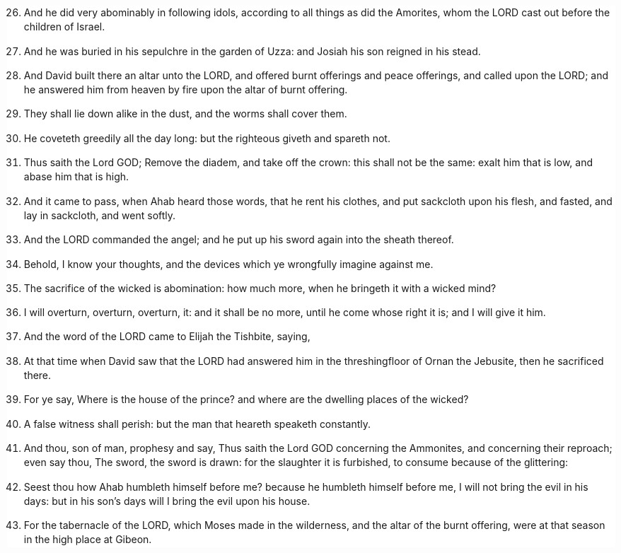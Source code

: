 26. And he did very abominably in following idols, according to all
things as did the Amorites, whom the LORD cast out before the children
of Israel.

26. And he was buried in his sepulchre in the garden of Uzza: and Josiah
his son reigned in his stead.

26. And David built there an altar unto the LORD, and offered burnt
offerings and peace offerings, and called upon the LORD; and he
answered him from heaven by fire upon the altar of burnt offering.

26. They shall lie down alike in the dust, and the worms shall cover
them.

26. He coveteth greedily all the day long: but the righteous giveth
and spareth not.

26. Thus saith the Lord GOD; Remove
the diadem, and take off the crown: this shall not be the same: exalt
him that is low, and abase him that is high.

27. And it came to pass, when Ahab heard those words, that he rent
his clothes, and put sackcloth upon his flesh, and fasted, and lay in
sackcloth, and went softly.

27. And the LORD commanded the angel; and he put up his sword again
into the sheath thereof.

27. Behold, I know your thoughts, and the devices which ye
wrongfully imagine against me.

27. The sacrifice of the wicked is abomination: how much more, when
he bringeth it with a wicked mind?

27. I will overturn, overturn, overturn, it: and it shall be no
more, until he come whose right it is; and I will give it him.

28. And the word of the LORD came to Elijah the Tishbite, saying,

28. At that time when David saw that the LORD had answered him in
the threshingfloor of Ornan the Jebusite, then he sacrificed there.

28. For ye say, Where is the house of the prince? and where are the
dwelling places of the wicked?

28. A false witness shall
perish: but the man that heareth speaketh constantly.

28. And thou, son of man, prophesy and say, Thus saith the Lord GOD
concerning the Ammonites, and concerning their reproach; even say
thou, The sword, the sword is drawn: for the slaughter it is
furbished, to consume because of the glittering:

29. Seest thou how Ahab humbleth himself before me? because he
humbleth himself before me, I will not bring the evil in his days: but
in his son’s days will I bring the evil upon his house.

29. For the tabernacle of the LORD, which Moses made in the
wilderness, and the altar of the burnt offering, were at that season
in the high place at Gibeon.
